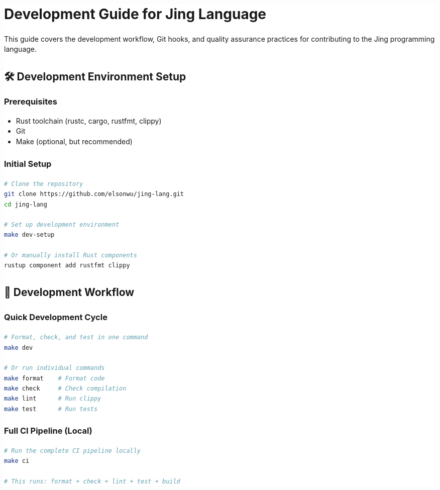 # Development Guide for Jing Language

This guide covers the development workflow, Git hooks, and quality assurance practices for contributing to the Jing programming language.

## 🛠️ Development Environment Setup

### Prerequisites

- Rust toolchain (rustc, cargo, rustfmt, clippy)
- Git
- Make (optional, but recommended)

### Initial Setup

```bash
# Clone the repository
git clone https://github.com/elsonwu/jing-lang.git
cd jing-lang

# Set up development environment
make dev-setup

# Or manually install Rust components
rustup component add rustfmt clippy
```

## 🔄 Development Workflow

### Quick Development Cycle

```bash
# Format, check, and test in one command
make dev

# Or run individual commands
make format    # Format code
make check     # Check compilation
make lint      # Run clippy
make test      # Run tests
```

### Full CI Pipeline (Local)

```bash
# Run the complete CI pipeline locally
make ci

# This runs: format + check + lint + test + build
```
